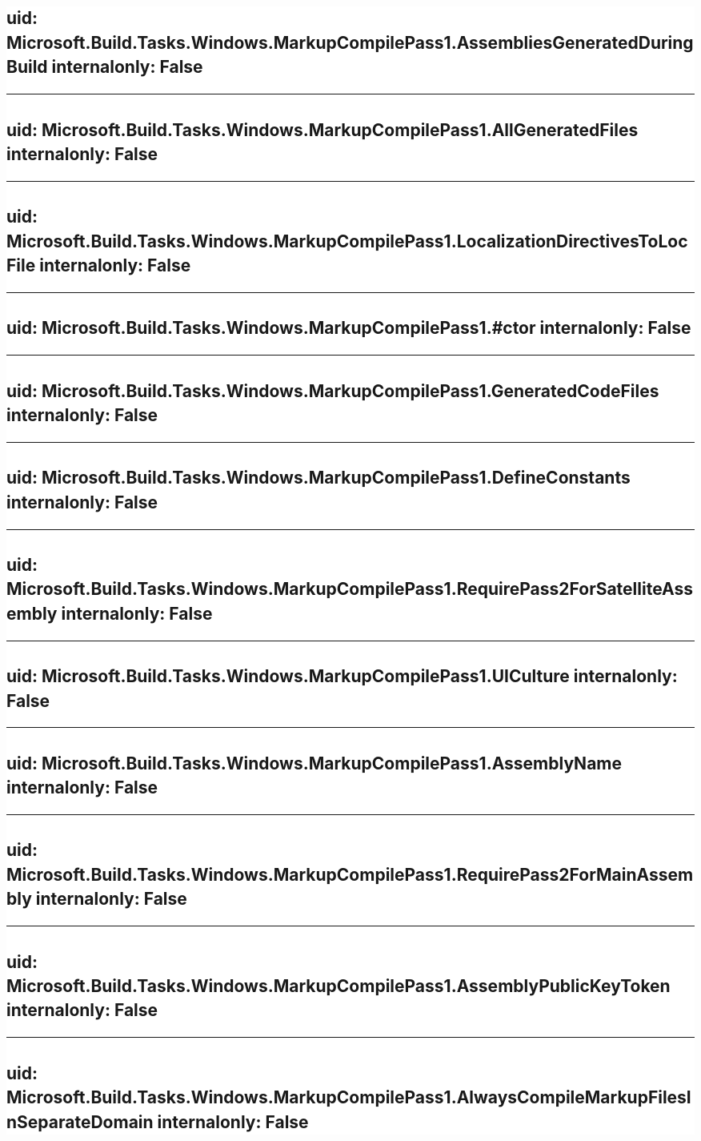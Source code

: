 uid: Microsoft.Build.Tasks.Windows.MarkupCompilePass1.AssembliesGeneratedDuringBuild
internalonly: False
---

---
uid: Microsoft.Build.Tasks.Windows.MarkupCompilePass1.AllGeneratedFiles
internalonly: False
---

---
uid: Microsoft.Build.Tasks.Windows.MarkupCompilePass1.LocalizationDirectivesToLocFile
internalonly: False
---

---
uid: Microsoft.Build.Tasks.Windows.MarkupCompilePass1.#ctor
internalonly: False
---

---
uid: Microsoft.Build.Tasks.Windows.MarkupCompilePass1.GeneratedCodeFiles
internalonly: False
---

---
uid: Microsoft.Build.Tasks.Windows.MarkupCompilePass1.DefineConstants
internalonly: False
---

---
uid: Microsoft.Build.Tasks.Windows.MarkupCompilePass1.RequirePass2ForSatelliteAssembly
internalonly: False
---

---
uid: Microsoft.Build.Tasks.Windows.MarkupCompilePass1.UICulture
internalonly: False
---

---
uid: Microsoft.Build.Tasks.Windows.MarkupCompilePass1.AssemblyName
internalonly: False
---

---
uid: Microsoft.Build.Tasks.Windows.MarkupCompilePass1.RequirePass2ForMainAssembly
internalonly: False
---

---
uid: Microsoft.Build.Tasks.Windows.MarkupCompilePass1.AssemblyPublicKeyToken
internalonly: False
---

---
uid: Microsoft.Build.Tasks.Windows.MarkupCompilePass1.AlwaysCompileMarkupFilesInSeparateDomain
internalonly: False
---
